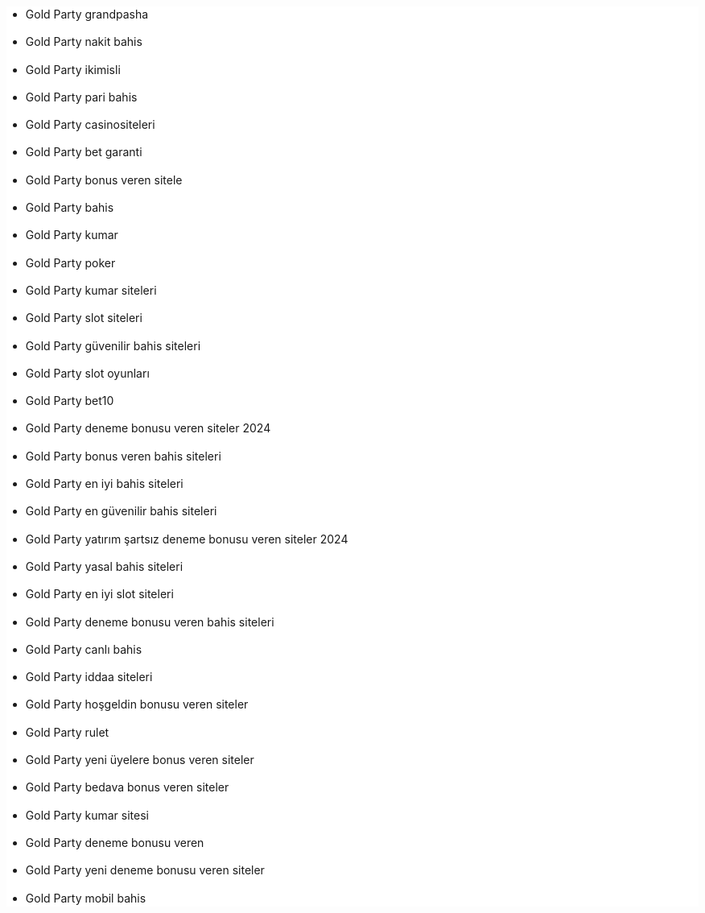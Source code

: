 - Gold Party grandpasha

- Gold Party nakit bahis

- Gold Party ikimisli

- Gold Party pari bahis

- Gold Party casinositeleri

- Gold Party bet garanti

- Gold Party bonus veren sitele

- Gold Party bahis

- Gold Party kumar

- Gold Party poker

- Gold Party kumar siteleri

- Gold Party slot siteleri

- Gold Party güvenilir bahis siteleri

- Gold Party slot oyunları

- Gold Party bet10

- Gold Party deneme bonusu veren siteler 2024

- Gold Party bonus veren bahis siteleri

- Gold Party en iyi bahis siteleri

- Gold Party en güvenilir bahis siteleri

- Gold Party yatırım şartsız deneme bonusu veren siteler 2024

- Gold Party yasal bahis siteleri

- Gold Party en iyi slot siteleri

- Gold Party deneme bonusu veren bahis siteleri

- Gold Party canlı bahis

- Gold Party iddaa siteleri

- Gold Party hoşgeldin bonusu veren siteler

- Gold Party rulet

- Gold Party yeni üyelere bonus veren siteler

- Gold Party bedava bonus veren siteler

- Gold Party kumar sitesi

- Gold Party deneme bonusu veren

- Gold Party yeni deneme bonusu veren siteler

- Gold Party mobil bahis
